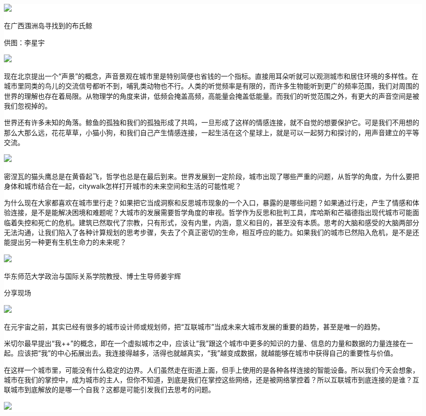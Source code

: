   

![](https://mmbiz.qpic.cn/mmbiz_png/pNbHtxoJF2ibzpicmM6tZphNQmXF5G3TWmh9CssqVOpa8thB3CHCRAZytKoA0T8hl7TxQ9oJX8oPBMh0R7pM638g/640?wx_fmt=png&from;=appmsg)

在广西涠洲岛寻找到的布氏鲸

供图：李星宇

![](https://mmbiz.qpic.cn/mmbiz_png/pNbHtxoJF2ibzpicmM6tZphNQmXF5G3TWmFKB52V5UDXFOcoriaGNDibNyFibuG4TOqfhmx970iaHMvcWde8T05OcIYw/640?wx_fmt=png&from;=appmsg)

  

现在北京提出一个“声景”的概念，声音景观在城市里是特别简便也省钱的一个指标。直接用耳朵听就可以观测城市和居住环境的多样性。在城市里同类的鸟儿的交流信号都听不到，哺乳类动物也不行。人类的听觉频率是有限的，而许多生物能听到更广的频率范围，我们对周围的世界的理解也存在着局限。从物理学的角度来讲，低频会掩盖高频，高能量会掩盖低能量。而我们的听觉范围之外，有更大的声音空间是被我们忽视掉的。

  

世界还有许多未知的角落。鲸鱼的孤独和我们的孤独形成了共鸣，一旦形成了这样的情感连接，就不自觉的想要保护它。可是我们不用想的那么大那么远，花花草草，小猫小狗，和我们自己产生情感连接，一起生活在这个星球上，就是可以一起努力和探讨的，用声音建立的平等交流。

  

  

  

![](https://mmbiz.qpic.cn/mmbiz_png/pNbHtxoJF2ibzpicmM6tZphNQmXF5G3TWmb18S2qOtZskw1g0zWtnda4lak0KUywImxITPH9WBTicI8Z7WVgxqa9Q/640?wx_fmt=png&from;=appmsg)

  

密涅瓦的猫头鹰总是在黄昏起飞，哲学也总是在最后到来。世界发展到一定阶段，城市出现了哪些严重的问题，从哲学的角度，为什么要把身体和城市结合在一起，citywalk怎样打开城市的未来空间和生活的可能性呢？

  

为什么现在大家都喜欢在城市里行走？如果把它当成洞察和反思城市现象的一个入口，暴露的是哪些问题？如果通过行走，产生了情感和体验连接，是不是能解决困境和难题呢？大城市的发展需要哲学角度的审视。哲学作为反思和批判工具，库哈斯和芒福德指出现代城市可能面临着失控和死亡的危机。建筑已然取代了宗教，只有形式，没有内里，内涵，意义和目的，甚至没有本质。思考的大脑和感受的大脑两部分无法沟通，让我们陷入了各种计算规划的思考步骤，失去了个真正密切的生命，相互呼应的能力。如果我们的城市已然陷入危机，是不是还能提出另一种更有生机生命力的未来呢？

  

![](https://mmbiz.qpic.cn/mmbiz_jpg/pNbHtxoJF2ibzpicmM6tZphNQmXF5G3TWmcGSclxKQyZ1gpYjibNlJO4maKEQNAAHGQtyI0ibVmw2bVcIcBicDEMKmw/640?wx_fmt=jpeg&from;=appmsg)

华东师范大学政治与国际关系学院教授、博士生导师姜宇辉

分享现场

![](https://mmbiz.qpic.cn/mmbiz_png/pNbHtxoJF2ibzpicmM6tZphNQmXF5G3TWmFKB52V5UDXFOcoriaGNDibNyFibuG4TOqfhmx970iaHMvcWde8T05OcIYw/640?wx_fmt=png&from;=appmsg)

  

在元宇宙之前，其实已经有很多的城市设计师或规划师，把“互联城市”当成未来大城市发展的重要的趋势，甚至是唯一的趋势。

  

米切尔最早提出“我++”的概念，即在一个虚拟城市之中，应该让“我”跟这个城市中更多的知识的力量、信息的力量和数据的力量连接在一起。应该把“我”的中心拓展出去。我连接得越多，活得也就越真实，“我”越变成数据，就越能够在城市中获得自己的重要性与价值。

  

在这样一个城市里，可能没有什么稳定的边界。人们虽然走在街道上面，但手上使用的是各种各样连接的智能设备。所以我们今天会想象，城市在我们的掌控中，成为城市的主人，但你不知道，到底是我们在掌控这些网络，还是被网络掌控着？所以互联城市到底连接的是谁？互联城市到底解放的是哪一个自我？这都是可能引发我们去思考的问题。

  

![](https://mmbiz.qpic.cn/mmbiz_png/pNbHtxoJF2ibzpicmM6tZphNQmXF5G3TWmlIbpZPZn6O2IdBkjl8X7xJjNRsTe9MGQBUeysrOpcniatF2uaHlwZicQ/640?wx_fmt=png&from;=appmsg)
